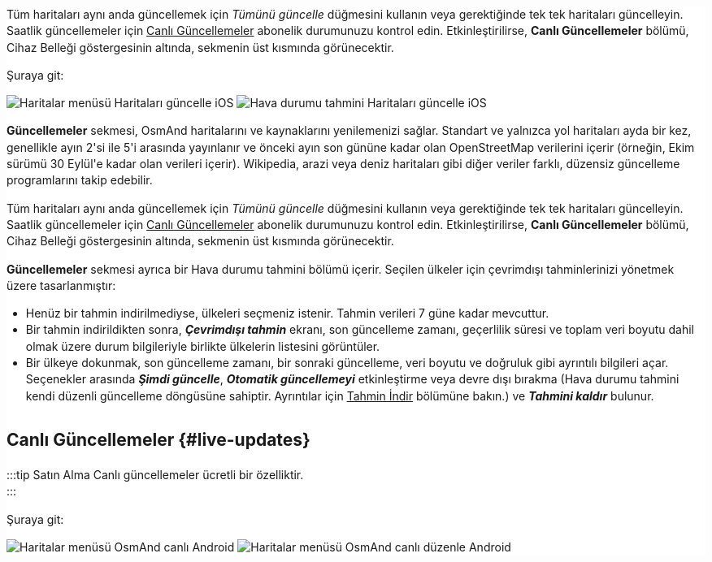 Tüm haritaları aynı anda güncellemek için *Tümünü güncelle* düğmesini kullanın veya gerektiğinde tek tek haritaları güncelleyin. Saatlik güncellemeler için [Canlı Güncellemeler](#live-updates) abonelik durumunuzu kontrol edin. Etkinleştirilirse, **Canlı Güncellemeler** bölümü, Cihaz Belleği göstergesinin altında, sekmenin üst kısmında görünecektir.

</TabItem>

<TabItem value="ios" label="iOS">

Şuraya git: *<Translate ios="true" ids="shared_string_menu,res_mapsres,download_tab_updates"/>*

![Haritalar menüsü Haritaları güncelle iOS](@site/static/img/personal/maps/maps_update_ios.png) ![Hava durumu tahmini Haritaları güncelle iOS](@site/static/img/personal/maps/maps_update_2_ios.png)

**Güncellemeler** sekmesi, OsmAnd haritalarını ve kaynaklarını yenilemenizi sağlar. Standart ve yalnızca yol haritaları ayda bir kez, genellikle ayın 2'si ile 5'i arasında yayınlanır ve önceki ayın son gününe kadar olan OpenStreetMap verilerini içerir (örneğin, Ekim sürümü 30 Eylül'e kadar olan verileri içerir). Wikipedia, arazi veya deniz haritaları gibi diğer veriler farklı, düzensiz güncelleme programlarını takip edebilir. 

Tüm haritaları aynı anda güncellemek için *Tümünü güncelle* düğmesini kullanın veya gerektiğinde tek tek haritaları güncelleyin. Saatlik güncellemeler için [Canlı Güncellemeler](#live-updates) abonelik durumunuzu kontrol edin. Etkinleştirilirse, **Canlı Güncellemeler** bölümü, Cihaz Belleği göstergesinin altında, sekmenin üst kısmında görünecektir.

**Güncellemeler** sekmesi ayrıca bir Hava durumu tahmini bölümü içerir. Seçilen ülkeler için çevrimdışı tahminlerinizi yönetmek üzere tasarlanmıştır:

- Henüz bir tahmin indirilmediyse, ülkeleri seçmeniz istenir. Tahmin verileri 7 güne kadar mevcuttur.
- Bir tahmin indirildikten sonra, ***Çevrimdışı tahmin*** ekranı, son güncelleme zamanı, geçerlilik süresi ve toplam veri boyutu dahil olmak üzere durum bilgileriyle birlikte ülkelerin listesini görüntüler.
- Bir ülkeye dokunmak, son güncelleme zamanı, bir sonraki güncelleme, veri boyutu ve doğruluk gibi ayrıntılı bilgileri açar. Seçenekler arasında ***Şimdi güncelle***, ***Otomatik güncellemeyi*** etkinleştirme veya devre dışı bırakma (Hava durumu tahmini kendi düzenli güncelleme döngüsüne sahiptir. Ayrıntılar için [Tahmin İndir](../plugins/weather.md#download-forecast) bölümüne bakın.) ve ***Tahmini kaldır*** bulunur.


</TabItem>

</Tabs>

## Canlı Güncellemeler {#live-updates}

:::tip Satın Alma
Canlı güncellemeler ücretli bir özelliktir.  
:::
<Tabs groupId="operating-systems" queryString="current-os">

<TabItem value="android" label="Android">

Şuraya git: *<Translate android="true" ids="shared_string_menu,maps_and_resources,download_tab_updates,live_updates"/>*  

![Haritalar menüsü OsmAnd canlı Android](@site/static/img/personal/maps/maps_menu_osmand_live_android.png) ![Haritalar menüsü OsmAnd canlı düzenle Android](@site/static/img/personal/maps/maps_menu_osmand_live_edit_android.png)

